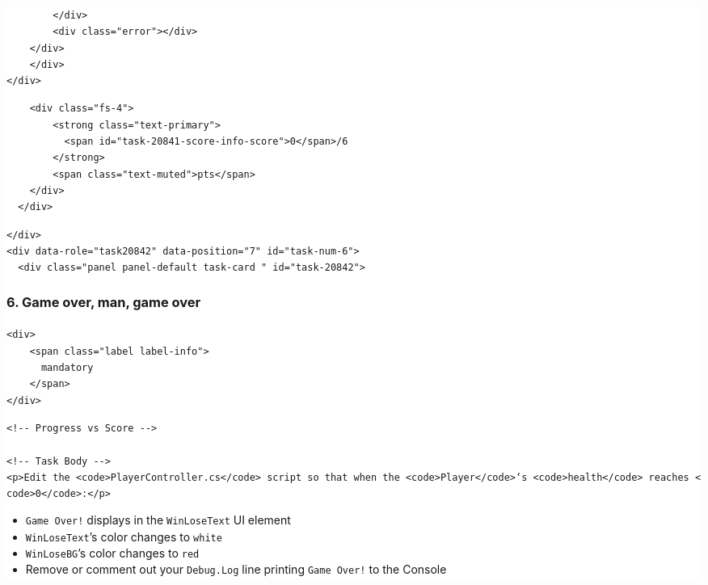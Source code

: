             </div>
            <div class="error"></div>
        </div>
        </div>
    </div>
</div>


</div>


        <div class="fs-4">
            <strong class="text-primary">
              <span id="task-20841-score-info-score">0</span>/6
            </strong>
            <span class="text-muted">pts</span>
        </div>
      </div>


  </div>
</div>

    </div>
    <div data-role="task20842" data-position="7" id="task-num-6">
      <div class="panel panel-default task-card " id="task-20842">
  <span id="user_id" data-id="6218"></span>

  <div class="panel-heading panel-heading-actions">
    <h3 class="panel-title">
      6. Game over, man, game over
    </h3>

    <div>
        <span class="label label-info">
          mandatory
        </span>
    </div>
  </div>

  <div class="panel-body">
    <span id="user_id" data-id="6218"></span>

    <!-- Progress vs Score -->

    <!-- Task Body -->
    <p>Edit the <code>PlayerController.cs</code> script so that when the <code>Player</code>‘s <code>health</code> reaches <code>0</code>:</p>

<ul>
<li><code>Game Over!</code> displays in the <code>WinLoseText</code> UI element</li>
<li><code>WinLoseText</code>’s color changes to <code>white</code></li>
<li><code>WinLoseBG</code>’s color changes to <code>red</code></li>
<li>Remove or comment out your <code>Debug.Log</code> line printing <code>Game Over!</code> to the Console</li>
</ul>
